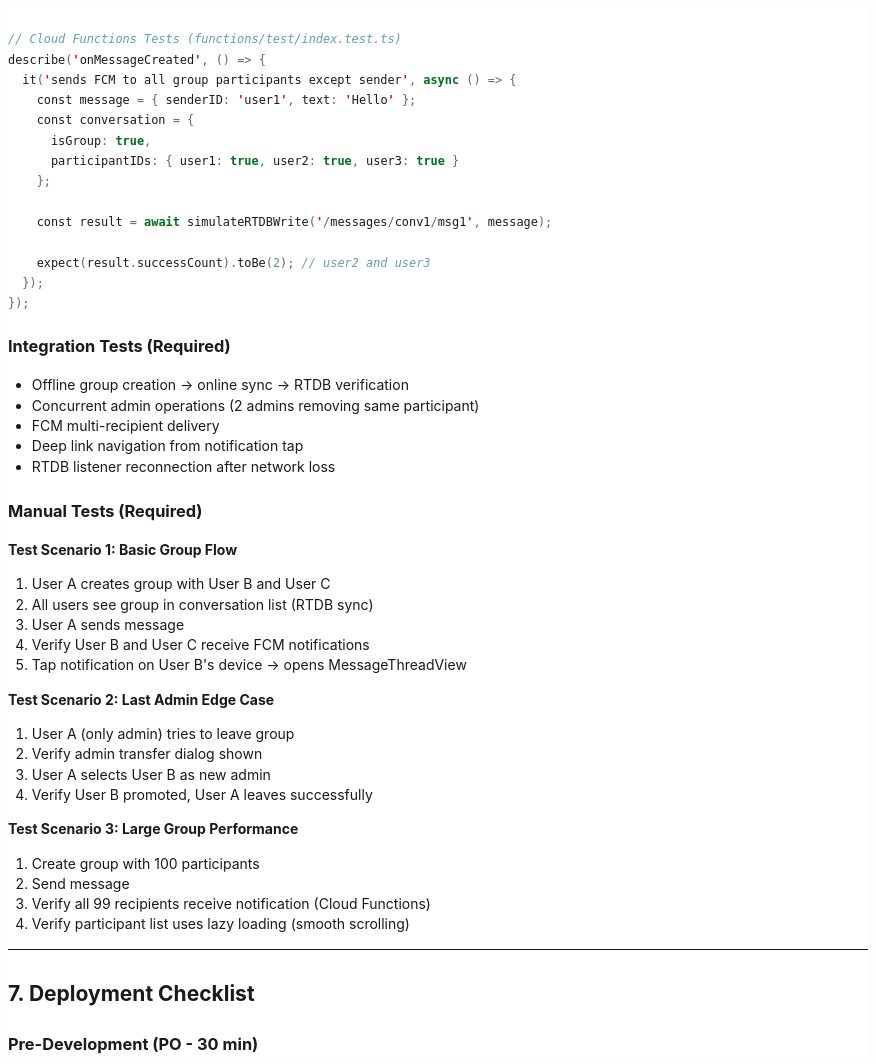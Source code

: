 ```swift

// Cloud Functions Tests (functions/test/index.test.ts)
describe('onMessageCreated', () => {
  it('sends FCM to all group participants except sender', async () => {
    const message = { senderID: 'user1', text: 'Hello' };
    const conversation = {
      isGroup: true,
      participantIDs: { user1: true, user2: true, user3: true }
    };

    const result = await simulateRTDBWrite('/messages/conv1/msg1', message);

    expect(result.successCount).toBe(2); // user2 and user3
  });
});
```

### Integration Tests (Required)

- Offline group creation → online sync → RTDB verification
- Concurrent admin operations (2 admins removing same participant)
- FCM multi-recipient delivery
- Deep link navigation from notification tap
- RTDB listener reconnection after network loss

### Manual Tests (Required)

**Test Scenario 1: Basic Group Flow**
1. User A creates group with User B and User C
2. All users see group in conversation list (RTDB sync)
3. User A sends message
4. Verify User B and User C receive FCM notifications
5. Tap notification on User B's device → opens MessageThreadView

**Test Scenario 2: Last Admin Edge Case**
1. User A (only admin) tries to leave group
2. Verify admin transfer dialog shown
3. User A selects User B as new admin
4. Verify User B promoted, User A leaves successfully

**Test Scenario 3: Large Group Performance**
1. Create group with 100 participants
2. Send message
3. Verify all 99 recipients receive notification (Cloud Functions)
4. Verify participant list uses lazy loading (smooth scrolling)

---

## 7. Deployment Checklist

### Pre-Development (PO - 30 min)
